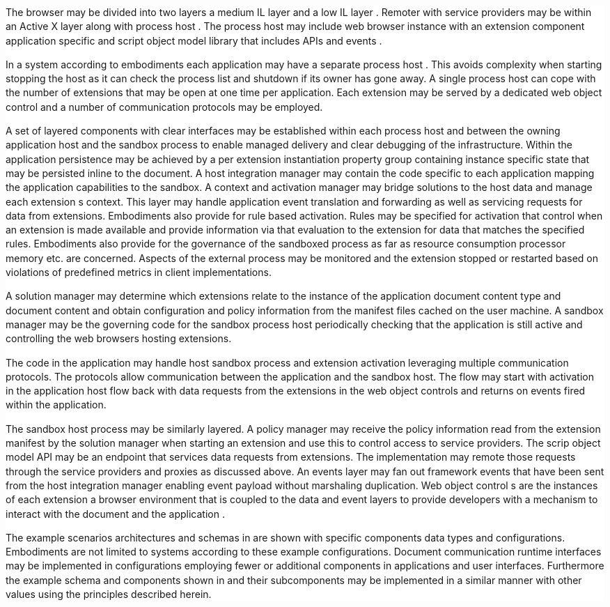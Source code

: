 The browser may be divided into two layers a medium IL layer and a low IL layer . Remoter with service providers may be within an Active X layer along with process host . The process host may include web browser instance with an extension component application specific and script object model library that includes APIs and events .

In a system according to embodiments each application may have a separate process host . This avoids complexity when starting stopping the host as it can check the process list and shutdown if its owner has gone away. A single process host can cope with the number of extensions that may be open at one time per application. Each extension may be served by a dedicated web object control and a number of communication protocols may be employed.

A set of layered components with clear interfaces may be established within each process host and between the owning application host and the sandbox process to enable managed delivery and clear debugging of the infrastructure. Within the application persistence may be achieved by a per extension instantiation property group containing instance specific state that may be persisted inline to the document. A host integration manager may contain the code specific to each application mapping the application capabilities to the sandbox. A context and activation manager may bridge solutions to the host data and manage each extension s context. This layer may handle application event translation and forwarding as well as servicing requests for data from extensions. Embodiments also provide for rule based activation. Rules may be specified for activation that control when an extension is made available and provide information via that evaluation to the extension for data that matches the specified rules. Embodiments also provide for the governance of the sandboxed process as far as resource consumption processor memory etc. are concerned. Aspects of the external process may be monitored and the extension stopped or restarted based on violations of predefined metrics in client implementations.

A solution manager may determine which extensions relate to the instance of the application document content type and document content and obtain configuration and policy information from the manifest files cached on the user machine. A sandbox manager may be the governing code for the sandbox process host periodically checking that the application is still active and controlling the web browsers hosting extensions.

The code in the application may handle host sandbox process and extension activation leveraging multiple communication protocols. The protocols allow communication between the application and the sandbox host. The flow may start with activation in the application host flow back with data requests from the extensions in the web object controls and returns on events fired within the application.

The sandbox host process may be similarly layered. A policy manager may receive the policy information read from the extension manifest by the solution manager when starting an extension and use this to control access to service providers. The scrip object model API may be an endpoint that services data requests from extensions. The implementation may remote those requests through the service providers and proxies as discussed above. An events layer may fan out framework events that have been sent from the host integration manager enabling event payload without marshaling duplication. Web object control s are the instances of each extension a browser environment that is coupled to the data and event layers to provide developers with a mechanism to interact with the document and the application .

The example scenarios architectures and schemas in are shown with specific components data types and configurations. Embodiments are not limited to systems according to these example configurations. Document communication runtime interfaces may be implemented in configurations employing fewer or additional components in applications and user interfaces. Furthermore the example schema and components shown in and their subcomponents may be implemented in a similar manner with other values using the principles described herein.
